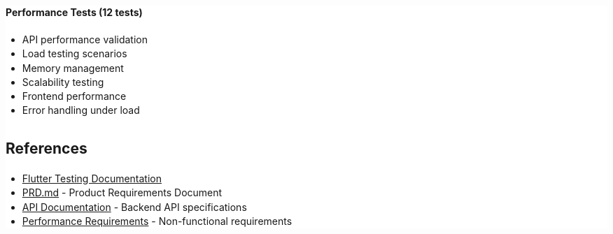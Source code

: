 #### Performance Tests (12 tests)
- API performance validation
- Load testing scenarios
- Memory management
- Scalability testing
- Frontend performance
- Error handling under load

## References

- [Flutter Testing Documentation](https://docs.flutter.dev/testing)
- [PRD.md](../PRD.md) - Product Requirements Document
- [API Documentation](../API.md) - Backend API specifications
- [Performance Requirements](../NFR.md) - Non-functional requirements
